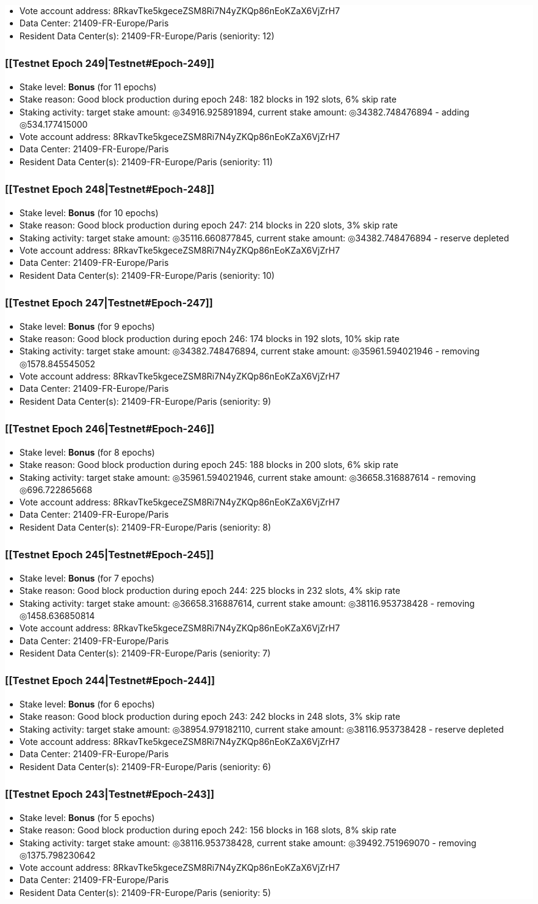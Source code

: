 * Vote account address: 8RkavTke5kgeceZSM8Ri7N4yZKQp86nEoKZaX6VjZrH7
* Data Center: 21409-FR-Europe/Paris
* Resident Data Center(s): 21409-FR-Europe/Paris (seniority: 12)
### [[Testnet Epoch 249|Testnet#Epoch-249]]
* Stake level: **Bonus** (for 11 epochs)
* Stake reason: Good block production during epoch 248: 182 blocks in 192 slots, 6% skip rate
* Staking activity: target stake amount: ◎34916.925891894, current stake amount: ◎34382.748476894 - adding ◎534.177415000
* Vote account address: 8RkavTke5kgeceZSM8Ri7N4yZKQp86nEoKZaX6VjZrH7
* Data Center: 21409-FR-Europe/Paris
* Resident Data Center(s): 21409-FR-Europe/Paris (seniority: 11)
### [[Testnet Epoch 248|Testnet#Epoch-248]]
* Stake level: **Bonus** (for 10 epochs)
* Stake reason: Good block production during epoch 247: 214 blocks in 220 slots, 3% skip rate
* Staking activity: target stake amount: ◎35116.660877845, current stake amount: ◎34382.748476894 - reserve depleted
* Vote account address: 8RkavTke5kgeceZSM8Ri7N4yZKQp86nEoKZaX6VjZrH7
* Data Center: 21409-FR-Europe/Paris
* Resident Data Center(s): 21409-FR-Europe/Paris (seniority: 10)
### [[Testnet Epoch 247|Testnet#Epoch-247]]
* Stake level: **Bonus** (for 9 epochs)
* Stake reason: Good block production during epoch 246: 174 blocks in 192 slots, 10% skip rate
* Staking activity: target stake amount: ◎34382.748476894, current stake amount: ◎35961.594021946 - removing ◎1578.845545052
* Vote account address: 8RkavTke5kgeceZSM8Ri7N4yZKQp86nEoKZaX6VjZrH7
* Data Center: 21409-FR-Europe/Paris
* Resident Data Center(s): 21409-FR-Europe/Paris (seniority: 9)
### [[Testnet Epoch 246|Testnet#Epoch-246]]
* Stake level: **Bonus** (for 8 epochs)
* Stake reason: Good block production during epoch 245: 188 blocks in 200 slots, 6% skip rate
* Staking activity: target stake amount: ◎35961.594021946, current stake amount: ◎36658.316887614 - removing ◎696.722865668
* Vote account address: 8RkavTke5kgeceZSM8Ri7N4yZKQp86nEoKZaX6VjZrH7
* Data Center: 21409-FR-Europe/Paris
* Resident Data Center(s): 21409-FR-Europe/Paris (seniority: 8)
### [[Testnet Epoch 245|Testnet#Epoch-245]]
* Stake level: **Bonus** (for 7 epochs)
* Stake reason: Good block production during epoch 244: 225 blocks in 232 slots, 4% skip rate
* Staking activity: target stake amount: ◎36658.316887614, current stake amount: ◎38116.953738428 - removing ◎1458.636850814
* Vote account address: 8RkavTke5kgeceZSM8Ri7N4yZKQp86nEoKZaX6VjZrH7
* Data Center: 21409-FR-Europe/Paris
* Resident Data Center(s): 21409-FR-Europe/Paris (seniority: 7)
### [[Testnet Epoch 244|Testnet#Epoch-244]]
* Stake level: **Bonus** (for 6 epochs)
* Stake reason: Good block production during epoch 243: 242 blocks in 248 slots, 3% skip rate
* Staking activity: target stake amount: ◎38954.979182110, current stake amount: ◎38116.953738428 - reserve depleted
* Vote account address: 8RkavTke5kgeceZSM8Ri7N4yZKQp86nEoKZaX6VjZrH7
* Data Center: 21409-FR-Europe/Paris
* Resident Data Center(s): 21409-FR-Europe/Paris (seniority: 6)
### [[Testnet Epoch 243|Testnet#Epoch-243]]
* Stake level: **Bonus** (for 5 epochs)
* Stake reason: Good block production during epoch 242: 156 blocks in 168 slots, 8% skip rate
* Staking activity: target stake amount: ◎38116.953738428, current stake amount: ◎39492.751969070 - removing ◎1375.798230642
* Vote account address: 8RkavTke5kgeceZSM8Ri7N4yZKQp86nEoKZaX6VjZrH7
* Data Center: 21409-FR-Europe/Paris
* Resident Data Center(s): 21409-FR-Europe/Paris (seniority: 5)
